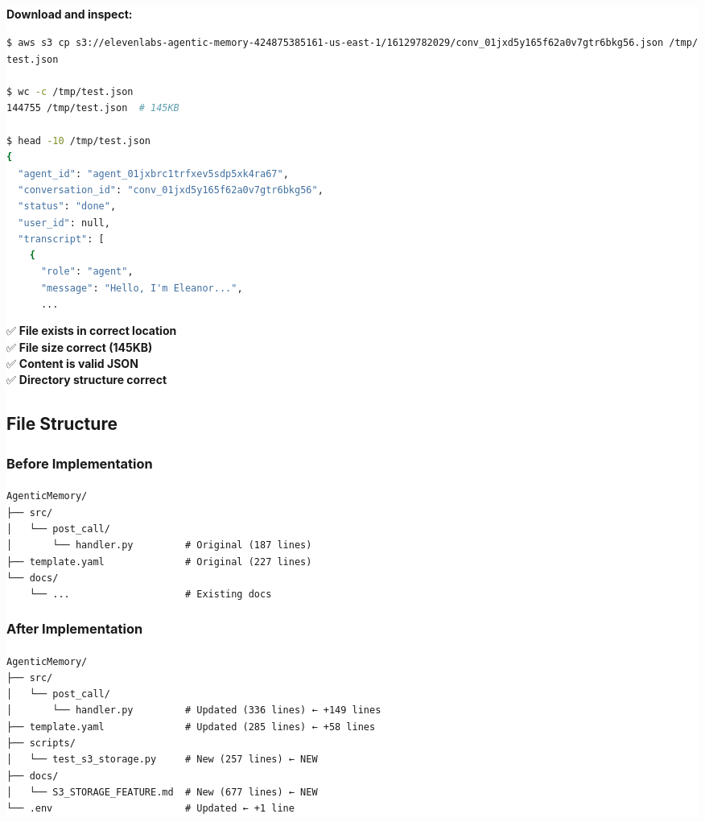 **Download and inspect:**
```bash
$ aws s3 cp s3://elevenlabs-agentic-memory-424875385161-us-east-1/16129782029/conv_01jxd5y165f62a0v7gtr6bkg56.json /tmp/test.json

$ wc -c /tmp/test.json
144755 /tmp/test.json  # 145KB

$ head -10 /tmp/test.json
{
  "agent_id": "agent_01jxbrc1trfxev5sdp5xk4ra67",
  "conversation_id": "conv_01jxd5y165f62a0v7gtr6bkg56",
  "status": "done",
  "user_id": null,
  "transcript": [
    {
      "role": "agent",
      "message": "Hello, I'm Eleanor...",
      ...
```

✅ **File exists in correct location**  
✅ **File size correct (145KB)**  
✅ **Content is valid JSON**  
✅ **Directory structure correct**

## File Structure

### Before Implementation

```
AgenticMemory/
├── src/
│   └── post_call/
│       └── handler.py         # Original (187 lines)
├── template.yaml              # Original (227 lines)
└── docs/
    └── ...                    # Existing docs
```

### After Implementation

```
AgenticMemory/
├── src/
│   └── post_call/
│       └── handler.py         # Updated (336 lines) ← +149 lines
├── template.yaml              # Updated (285 lines) ← +58 lines
├── scripts/
│   └── test_s3_storage.py     # New (257 lines) ← NEW
├── docs/
│   └── S3_STORAGE_FEATURE.md  # New (677 lines) ← NEW
└── .env                       # Updated ← +1 line
```
